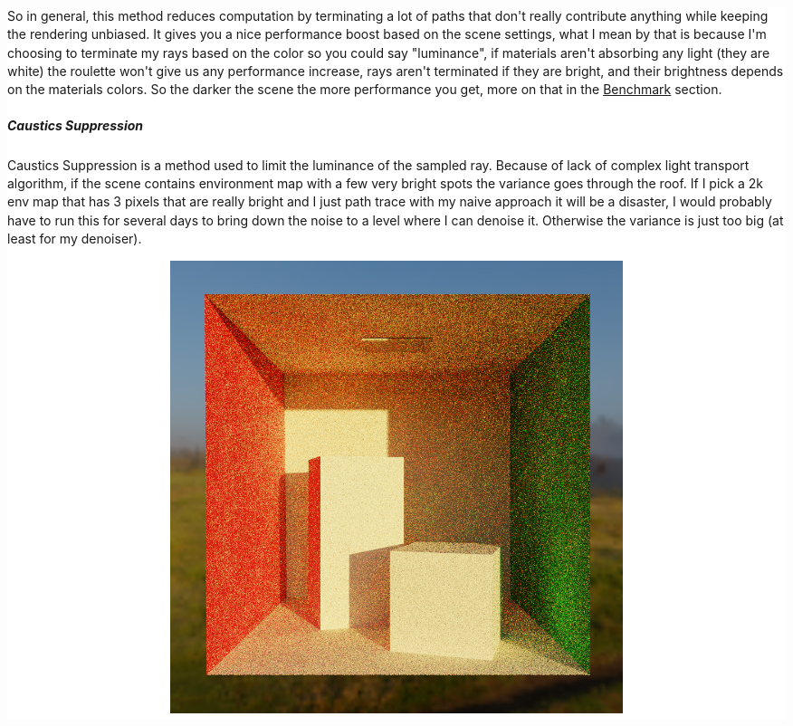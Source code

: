 So in general, this method reduces computation by terminating a lot of paths that don't really contribute anything while keeping the rendering unbiased. It gives you a nice performance boost based on the scene settings, what I mean by that is because I'm choosing to terminate my rays based on the color so you could say "luminance", if materials aren't absorbing any light (they are white) the roulette won't give us any performance increase, rays aren't terminated if they are bright, and their brightness depends on the materials colors. So the darker the scene the more performance you get, more on that in the [Benchmark](#benchmark) section.

##### Caustics Suppression

Caustics Suppression is a method used to limit the luminance of the sampled ray. Because of lack of complex light transport algorithm, if the scene contains environment map with a few very bright spots the variance goes through the roof. If I pick a 2k env map that has 3 pixels that are really bright and I just path trace with my naive approach it will be a disaster, I would probably have to run this for several days to bring down the noise to a level where I can denoise it. Otherwise the variance is just too big (at least for my denoiser).

<p align="center">
  <img src="./Gallery/materialShowcase/Caustics.png" alt="Caustics" width="500" height="500" />